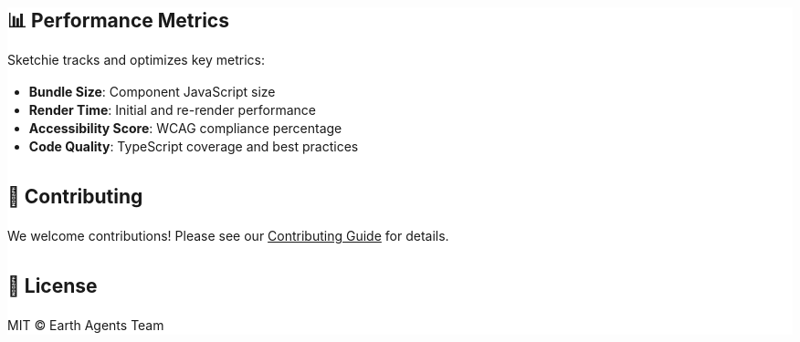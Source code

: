 ## 📊 Performance Metrics

Sketchie tracks and optimizes key metrics:

- **Bundle Size**: Component JavaScript size
- **Render Time**: Initial and re-render performance
- **Accessibility Score**: WCAG compliance percentage
- **Code Quality**: TypeScript coverage and best practices

## 🤝 Contributing

We welcome contributions! Please see our [Contributing Guide](../../../CONTRIBUTING.md) for details.

## 📄 License

MIT © Earth Agents Team